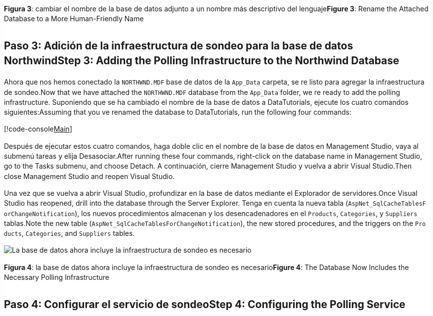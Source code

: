 <span data-ttu-id="c60d9-177">**Figura 3**: cambiar el nombre de la base de datos adjunto a un nombre más descriptivo del lenguaje</span><span class="sxs-lookup"><span data-stu-id="c60d9-177">**Figure 3**: Rename the Attached Database to a More Human-Friendly Name</span></span>


## <a name="step-3-adding-the-polling-infrastructure-to-the-northwind-database"></a><span data-ttu-id="c60d9-178">Paso 3: Adición de la infraestructura de sondeo para la base de datos Northwind</span><span class="sxs-lookup"><span data-stu-id="c60d9-178">Step 3: Adding the Polling Infrastructure to the Northwind Database</span></span>

<span data-ttu-id="c60d9-179">Ahora que nos hemos conectado la `NORTHWND.MDF` base de datos de la `App_Data` carpeta, se re listo para agregar la infraestructura de sondeo.</span><span class="sxs-lookup"><span data-stu-id="c60d9-179">Now that we have attached the `NORTHWND.MDF` database from the `App_Data` folder, we re ready to add the polling infrastructure.</span></span> <span data-ttu-id="c60d9-180">Suponiendo que se ha cambiado el nombre de la base de datos a DataTutorials, ejecute los cuatro comandos siguientes:</span><span class="sxs-lookup"><span data-stu-id="c60d9-180">Assuming that you ve renamed the database to DataTutorials, run the following four commands:</span></span>


[!code-console[Main](using-sql-cache-dependencies-cs/samples/sample5.cmd)]

<span data-ttu-id="c60d9-181">Después de ejecutar estos cuatro comandos, haga doble clic en el nombre de la base de datos en Management Studio, vaya al submenú tareas y elija Desasociar.</span><span class="sxs-lookup"><span data-stu-id="c60d9-181">After running these four commands, right-click on the database name in Management Studio, go to the Tasks submenu, and choose Detach.</span></span> <span data-ttu-id="c60d9-182">A continuación, cierre Management Studio y vuelva a abrir Visual Studio.</span><span class="sxs-lookup"><span data-stu-id="c60d9-182">Then close Management Studio and reopen Visual Studio.</span></span>

<span data-ttu-id="c60d9-183">Una vez que se vuelva a abrir Visual Studio, profundizar en la base de datos mediante el Explorador de servidores.</span><span class="sxs-lookup"><span data-stu-id="c60d9-183">Once Visual Studio has reopened, drill into the database through the Server Explorer.</span></span> <span data-ttu-id="c60d9-184">Tenga en cuenta la nueva tabla (`AspNet_SqlCacheTablesForChangeNotification`), los nuevos procedimientos almacenan y los desencadenadores en el `Products`, `Categories`, y `Suppliers` tablas.</span><span class="sxs-lookup"><span data-stu-id="c60d9-184">Note the new table (`AspNet_SqlCacheTablesForChangeNotification`), the new stored procedures, and the triggers on the `Products`, `Categories`, and `Suppliers` tables.</span></span>


![La base de datos ahora incluye la infraestructura de sondeo es necesario](using-sql-cache-dependencies-cs/_static/image4.gif)

<span data-ttu-id="c60d9-186">**Figura 4**: la base de datos ahora incluye la infraestructura de sondeo es necesario</span><span class="sxs-lookup"><span data-stu-id="c60d9-186">**Figure 4**: The Database Now Includes the Necessary Polling Infrastructure</span></span>


## <a name="step-4-configuring-the-polling-service"></a><span data-ttu-id="c60d9-187">Paso 4: Configurar el servicio de sondeo</span><span class="sxs-lookup"><span data-stu-id="c60d9-187">Step 4: Configuring the Polling Service</span></span>

